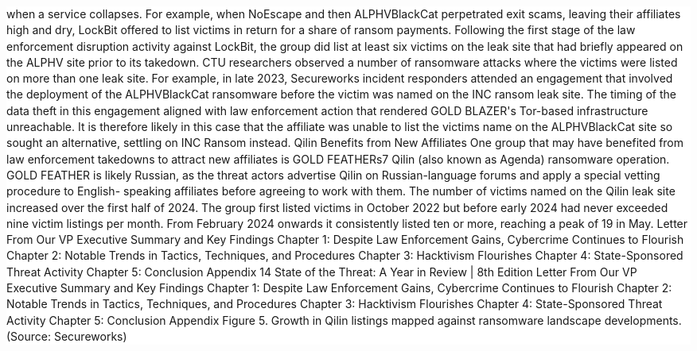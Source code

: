 when a service collapses. For example, when NoEscape and then 
ALPHVBlackCat perpetrated exit scams, leaving their affiliates 
high and dry, LockBit offered to list victims in return for a share of 
ransom payments. Following the first stage of the law enforcement 
disruption activity against LockBit, the group did list at least six 
victims on the leak site that had briefly appeared on the ALPHV site 
prior to its takedown.
CTU researchers observed a number of ransomware attacks where 
the victims were listed on more than one leak site. For example, 
in late 2023, Secureworks incident responders attended an 
engagement that involved the deployment of the ALPHVBlackCat 
ransomware before the victim was named on the INC ransom leak 
site. The timing of the data theft in this engagement aligned with 
law enforcement action that rendered GOLD BLAZER's Tor\-based 
infrastructure unreachable. It is therefore likely in this case that the 
affiliate was unable to list the victims name on the ALPHVBlackCat 
site so sought an alternative, settling on INC Ransom instead.
Qilin Benefits from
New Affiliates
One group that may have benefited from law 
enforcement takedowns to attract new affiliates 
is GOLD FEATHERs7 Qilin (also known as Agenda) 
ransomware operation. GOLD FEATHER is likely Russian, 
as the threat actors advertise Qilin on Russian\-language 
forums and apply a special vetting procedure to English\-
speaking affiliates before agreeing to work with them.
The number of victims named on the Qilin leak site 
increased over the first half of 2024\. The group first 
listed victims in October 2022 but before early 2024 
had never exceeded nine victim listings per month. 
From February 2024 onwards it consistently listed ten or 
more, reaching a peak of 19 in May.
Letter From Our VP
Executive Summary 
and Key Findings
Chapter 1: Despite Law
Enforcement Gains, Cybercrime 
Continues to Flourish
Chapter 2: Notable Trends
in Tactics, Techniques,
and Procedures
Chapter 3: Hacktivism Flourishes
Chapter 4: State\-Sponsored
Threat Activity
Chapter 5: Conclusion
Appendix
14
State of the Threat: A Year in Review \| 8th Edition
Letter From Our VP
Executive Summary 
and Key Findings
Chapter 1: Despite Law
Enforcement Gains, Cybercrime 
Continues to Flourish
Chapter 2: Notable Trends
in Tactics, Techniques,
and Procedures
Chapter 3: Hacktivism Flourishes
Chapter 4: State\-Sponsored
Threat Activity
Chapter 5: Conclusion
Appendix
Figure 5\. Growth in Qilin listings mapped against ransomware landscape developments. (Source: Secureworks)